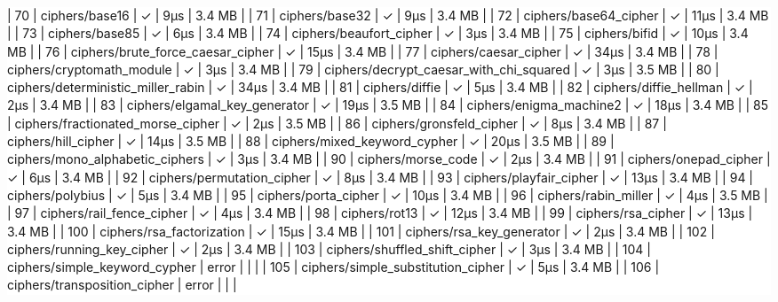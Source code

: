 | 70 | ciphers/base16 | ✓ | 9µs | 3.4 MB |
| 71 | ciphers/base32 | ✓ | 9µs | 3.4 MB |
| 72 | ciphers/base64_cipher | ✓ | 11µs | 3.4 MB |
| 73 | ciphers/base85 | ✓ | 6µs | 3.4 MB |
| 74 | ciphers/beaufort_cipher | ✓ | 3µs | 3.4 MB |
| 75 | ciphers/bifid | ✓ | 10µs | 3.4 MB |
| 76 | ciphers/brute_force_caesar_cipher | ✓ | 15µs | 3.4 MB |
| 77 | ciphers/caesar_cipher | ✓ | 34µs | 3.4 MB |
| 78 | ciphers/cryptomath_module | ✓ | 3µs | 3.4 MB |
| 79 | ciphers/decrypt_caesar_with_chi_squared | ✓ | 3µs | 3.5 MB |
| 80 | ciphers/deterministic_miller_rabin | ✓ | 34µs | 3.4 MB |
| 81 | ciphers/diffie | ✓ | 5µs | 3.4 MB |
| 82 | ciphers/diffie_hellman | ✓ | 2µs | 3.4 MB |
| 83 | ciphers/elgamal_key_generator | ✓ | 19µs | 3.5 MB |
| 84 | ciphers/enigma_machine2 | ✓ | 18µs | 3.4 MB |
| 85 | ciphers/fractionated_morse_cipher | ✓ | 2µs | 3.5 MB |
| 86 | ciphers/gronsfeld_cipher | ✓ | 8µs | 3.4 MB |
| 87 | ciphers/hill_cipher | ✓ | 14µs | 3.5 MB |
| 88 | ciphers/mixed_keyword_cypher | ✓ | 20µs | 3.5 MB |
| 89 | ciphers/mono_alphabetic_ciphers | ✓ | 3µs | 3.4 MB |
| 90 | ciphers/morse_code | ✓ | 2µs | 3.4 MB |
| 91 | ciphers/onepad_cipher | ✓ | 6µs | 3.4 MB |
| 92 | ciphers/permutation_cipher | ✓ | 8µs | 3.4 MB |
| 93 | ciphers/playfair_cipher | ✓ | 13µs | 3.4 MB |
| 94 | ciphers/polybius | ✓ | 5µs | 3.4 MB |
| 95 | ciphers/porta_cipher | ✓ | 10µs | 3.4 MB |
| 96 | ciphers/rabin_miller | ✓ | 4µs | 3.5 MB |
| 97 | ciphers/rail_fence_cipher | ✓ | 4µs | 3.4 MB |
| 98 | ciphers/rot13 | ✓ | 12µs | 3.4 MB |
| 99 | ciphers/rsa_cipher | ✓ | 13µs | 3.4 MB |
| 100 | ciphers/rsa_factorization | ✓ | 15µs | 3.4 MB |
| 101 | ciphers/rsa_key_generator | ✓ | 2µs | 3.4 MB |
| 102 | ciphers/running_key_cipher | ✓ | 2µs | 3.4 MB |
| 103 | ciphers/shuffled_shift_cipher | ✓ | 3µs | 3.4 MB |
| 104 | ciphers/simple_keyword_cypher | error |  |  |
| 105 | ciphers/simple_substitution_cipher | ✓ | 5µs | 3.4 MB |
| 106 | ciphers/transposition_cipher | error |  |  |